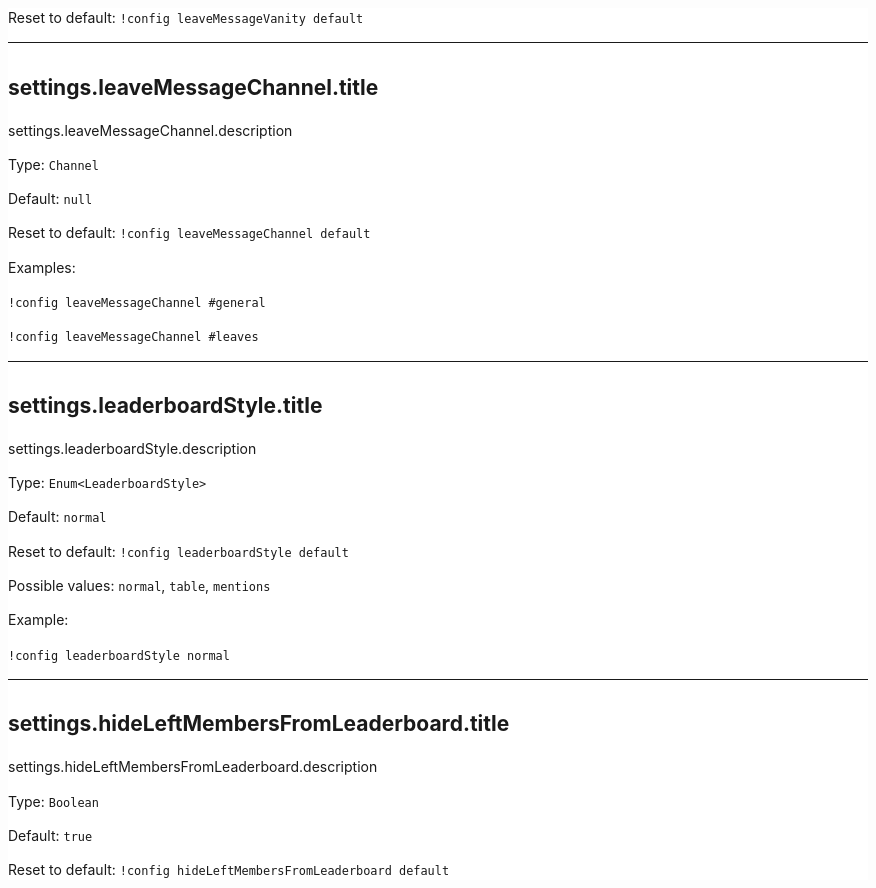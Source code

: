 Reset to default:
`!config leaveMessageVanity default`



<a name=leaveMessageChannel></a>

---
## settings.leaveMessageChannel.title

settings.leaveMessageChannel.description

Type: `Channel`

Default: `null`

Reset to default:
`!config leaveMessageChannel default`

Examples:

`!config leaveMessageChannel #general`

`!config leaveMessageChannel #leaves`



<a name=leaderboardStyle></a>

---
## settings.leaderboardStyle.title

settings.leaderboardStyle.description

Type: `Enum<LeaderboardStyle>`

Default: `normal`

Reset to default:
`!config leaderboardStyle default`

Possible values: `normal`, `table`, `mentions`

Example:

`!config leaderboardStyle normal`



<a name=hideLeftMembersFromLeaderboard></a>

---
## settings.hideLeftMembersFromLeaderboard.title

settings.hideLeftMembersFromLeaderboard.description

Type: `Boolean`

Default: `true`

Reset to default:
`!config hideLeftMembersFromLeaderboard default`

